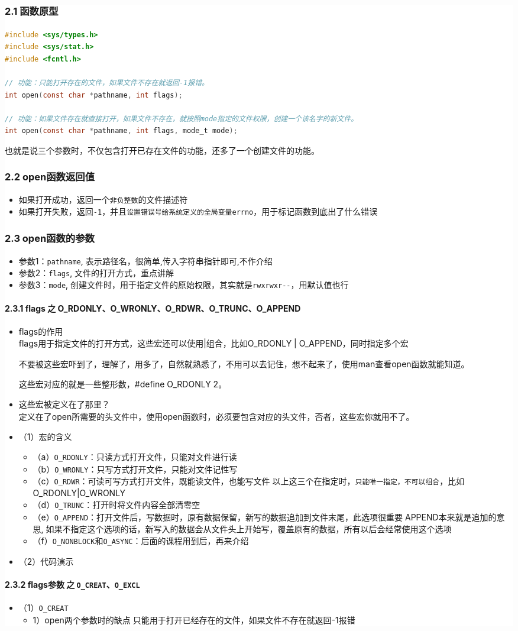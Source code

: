 ### 2.1 函数原型

```c
#include <sys/types.h>
#include <sys/stat.h>
#include <fcntl.h>

// 功能：只能打开存在的文件，如果文件不存在就返回-1报错。
int open(const char *pathname, int flags);

// 功能：如果文件存在就直接打开，如果文件不存在，就按照mode指定的文件权限，创建一个该名字的新文件。
int open(const char *pathname, int flags, mode_t mode);
```

也就是说三个参数时，不仅包含打开已存在文件的功能，还多了一个创建文件的功能。

### 2.2 open函数返回值

+ 如果打开成功，返回一个`非负整数`的文件描述符  
+ 如果打开失败，返回`-1`，并且`设置错误号给系统定义的全局变量errno`，用于标记函数到底出了什么错误  

### 2.3 open函数的参数

+ 参数1：`pathname`, 表示路径名，很简单,传入字符串指针即可,不作介绍
+ 参数2：`flags`, 文件的打开方式，重点讲解
+ 参数3：`mode`, 创建文件时，用于指定文件的原始权限，其实就是`rwxrwxr--`，用默认值也行

#### 2.3.1 flags 之 O_RDONLY、O_WRONLY、O_RDWR、O_TRUNC、O_APPEND

+ flags的作用  
  flags用于指定文件的打开方式，这些宏还可以使用|组合，比如O_RDONLY | O_APPEND，同时指定多个宏
  
  不要被这些宏吓到了，理解了，用多了，自然就熟悉了，不用可以去记住，想不起来了，使用man查看open函数就能知道。

  这些宏对应的就是一些整形数，#define O_RDONLY 2。

+ 这些宏被定义在了那里？  
  定义在了open所需要的头文件中，使用open函数时，必须要包含对应的头文件，否者，这些宏你就用不了。


+ （1）宏的含义
  + （a）`O_RDONLY`：只读方式打开文件，只能对文件进行读     
  + （b）`O_WRONLY`：只写方式打开文件，只能对文件记性写
  + （c）`O_RDWR`：可读可写方式打开文件，既能读文件，也能写文件
      以上这三个在指定时，`只能唯一指定，不可以组合`，比如O_RDONLY|O_WRONLY
  + （d）`O_TRUNC`：打开时将文件内容全部清零空
  + （e）`O_APPEND`：打开文件后，写数据时，原有数据保留，新写的数据追加到文件末尾，此选项很重要
      APPEND本来就是追加的意思, 如果不指定这个选项的话，新写入的数据会从文件头上开始写，覆盖原有的数据，所有以后会经常使用这个选项
  + （f）`O_NONBLOCK`和`O_ASYNC`：后面的课程用到后，再来介绍

+ （2）代码演示

#### 2.3.2 flags参数 之 `O_CREAT`、`O_EXCL`

+ （1）`O_CREAT`
  + 1）open两个参数时的缺点
    只能用于打开已经存在的文件，如果文件不存在就返回-1报错
    